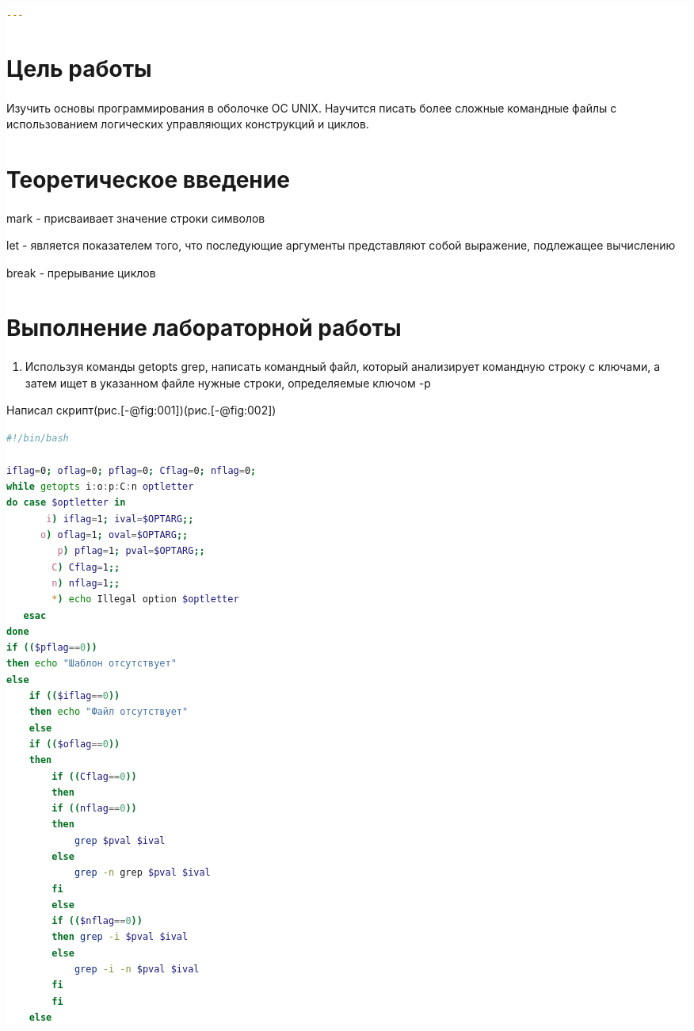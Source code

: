 ```yaml
---
```


# Цель работы

Изучить основы программирования в оболочке ОС UNIX. Научится писать более
сложные командные файлы с использованием логических управляющих конструкций
и циклов.

# Теоретическое введение

mark - присваивает значение строки символов

let - является показателем того, что последующие аргументы представляют собой выражение, подлежащее вычислению

break - прерывание циклов

# Выполнение лабораторной работы

1.	Используя команды getopts grep, написать командный файл, который анализирует
командную строку с ключами, а затем ищет в указанном файле нужные строки, определяемые ключом -p

Написал скрипт(рис.[-@fig:001])(рис.[-@fig:002])  
```bash
#!/bin/bash

iflag=0; oflag=0; pflag=0; Cflag=0; nflag=0;
while getopts i:o:p:C:n optletter
do case $optletter in
       i) iflag=1; ival=$OPTARG;;
	  o) oflag=1; oval=$OPTARG;;
	     p) pflag=1; pval=$OPTARG;;
		C) Cflag=1;;
		n) nflag=1;;
		*) echo Illegal option $optletter
   esac
done
if (($pflag==0))
then echo "Шаблон отсутствует"
else
    if (($iflag==0))
    then echo "Файл отсутствует"
    else
	if (($oflag==0))
	then
	    if ((Cflag==0))
	    then
		if ((nflag==0))
		then
		    grep $pval $ival
		else
		    grep -n grep $pval $ival
		fi
	    else
		if (($nflag==0))
		then grep -i $pval $ival
		else
		    grep -i -n $pval $ival
		fi
	    fi
	else
```